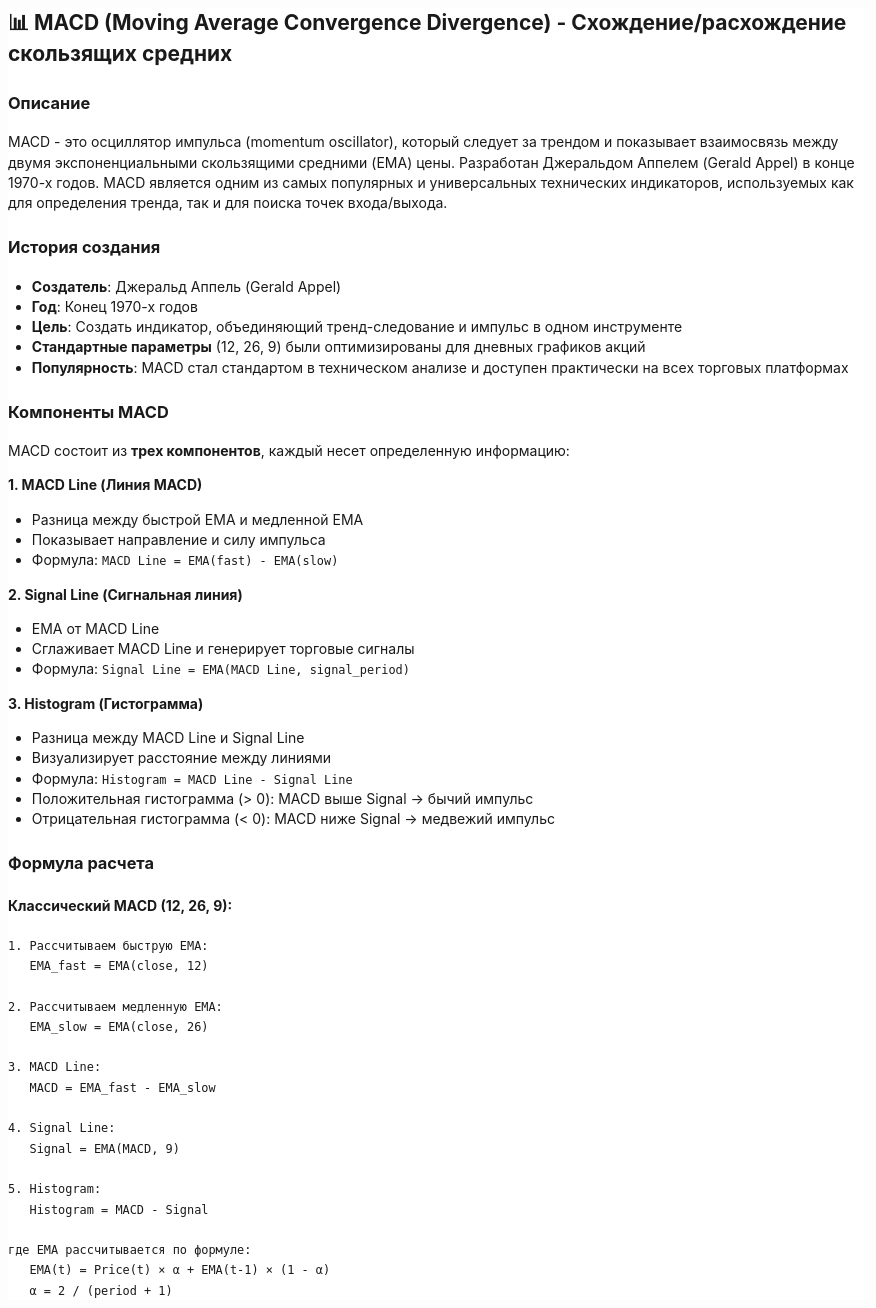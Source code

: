 ## 📊 MACD (Moving Average Convergence Divergence) - Схождение/расхождение скользящих средних

### Описание
MACD - это осциллятор импульса (momentum oscillator), который следует за трендом и показывает взаимосвязь между двумя экспоненциальными скользящими средними (EMA) цены. Разработан Джеральдом Аппелем (Gerald Appel) в конце 1970-х годов. MACD является одним из самых популярных и универсальных технических индикаторов, используемых как для определения тренда, так и для поиска точек входа/выхода.

### История создания
- **Создатель**: Джеральд Аппель (Gerald Appel)
- **Год**: Конец 1970-х годов
- **Цель**: Создать индикатор, объединяющий тренд-следование и импульс в одном инструменте
- **Стандартные параметры** (12, 26, 9) были оптимизированы для дневных графиков акций
- **Популярность**: MACD стал стандартом в техническом анализе и доступен практически на всех торговых платформах

### Компоненты MACD
MACD состоит из **трех компонентов**, каждый несет определенную информацию:

**1. MACD Line (Линия MACD)**
- Разница между быстрой EMA и медленной EMA
- Показывает направление и силу импульса
- Формула: `MACD Line = EMA(fast) - EMA(slow)`

**2. Signal Line (Сигнальная линия)**
- EMA от MACD Line
- Сглаживает MACD Line и генерирует торговые сигналы
- Формула: `Signal Line = EMA(MACD Line, signal_period)`

**3. Histogram (Гистограмма)**
- Разница между MACD Line и Signal Line
- Визуализирует расстояние между линиями
- Формула: `Histogram = MACD Line - Signal Line`
- Положительная гистограмма (> 0): MACD выше Signal → бычий импульс
- Отрицательная гистограмма (< 0): MACD ниже Signal → медвежий импульс

### Формула расчета

#### Классический MACD (12, 26, 9):
```
1. Рассчитываем быструю EMA:
   EMA_fast = EMA(close, 12)

2. Рассчитываем медленную EMA:
   EMA_slow = EMA(close, 26)

3. MACD Line:
   MACD = EMA_fast - EMA_slow

4. Signal Line:
   Signal = EMA(MACD, 9)

5. Histogram:
   Histogram = MACD - Signal

где EMA рассчитывается по формуле:
   EMA(t) = Price(t) × α + EMA(t-1) × (1 - α)
   α = 2 / (period + 1)
```
